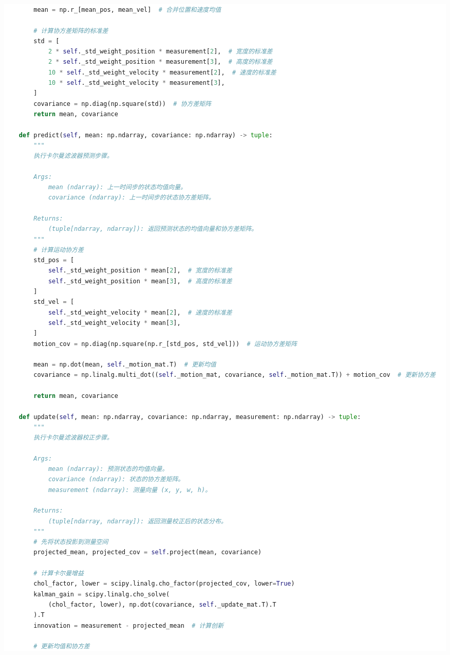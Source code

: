 ```python
        mean = np.r_[mean_pos, mean_vel]  # 合并位置和速度均值

        # 计算协方差矩阵的标准差
        std = [
            2 * self._std_weight_position * measurement[2],  # 宽度的标准差
            2 * self._std_weight_position * measurement[3],  # 高度的标准差
            10 * self._std_weight_velocity * measurement[2],  # 速度的标准差
            10 * self._std_weight_velocity * measurement[3],
        ]
        covariance = np.diag(np.square(std))  # 协方差矩阵
        return mean, covariance

    def predict(self, mean: np.ndarray, covariance: np.ndarray) -> tuple:
        """
        执行卡尔曼滤波器预测步骤。

        Args:
            mean (ndarray): 上一时间步的状态均值向量。
            covariance (ndarray): 上一时间步的状态协方差矩阵。

        Returns:
            (tuple[ndarray, ndarray]): 返回预测状态的均值向量和协方差矩阵。
        """
        # 计算运动协方差
        std_pos = [
            self._std_weight_position * mean[2],  # 宽度的标准差
            self._std_weight_position * mean[3],  # 高度的标准差
        ]
        std_vel = [
            self._std_weight_velocity * mean[2],  # 速度的标准差
            self._std_weight_velocity * mean[3],
        ]
        motion_cov = np.diag(np.square(np.r_[std_pos, std_vel]))  # 运动协方差矩阵

        mean = np.dot(mean, self._motion_mat.T)  # 更新均值
        covariance = np.linalg.multi_dot((self._motion_mat, covariance, self._motion_mat.T)) + motion_cov  # 更新协方差

        return mean, covariance

    def update(self, mean: np.ndarray, covariance: np.ndarray, measurement: np.ndarray) -> tuple:
        """
        执行卡尔曼滤波器校正步骤。

        Args:
            mean (ndarray): 预测状态的均值向量。
            covariance (ndarray): 状态的协方差矩阵。
            measurement (ndarray): 测量向量 (x, y, w, h)。

        Returns:
            (tuple[ndarray, ndarray]): 返回测量校正后的状态分布。
        """
        # 先将状态投影到测量空间
        projected_mean, projected_cov = self.project(mean, covariance)

        # 计算卡尔曼增益
        chol_factor, lower = scipy.linalg.cho_factor(projected_cov, lower=True)
        kalman_gain = scipy.linalg.cho_solve(
            (chol_factor, lower), np.dot(covariance, self._update_mat.T).T
        ).T
        innovation = measurement - projected_mean  # 计算创新

        # 更新均值和协方差
```